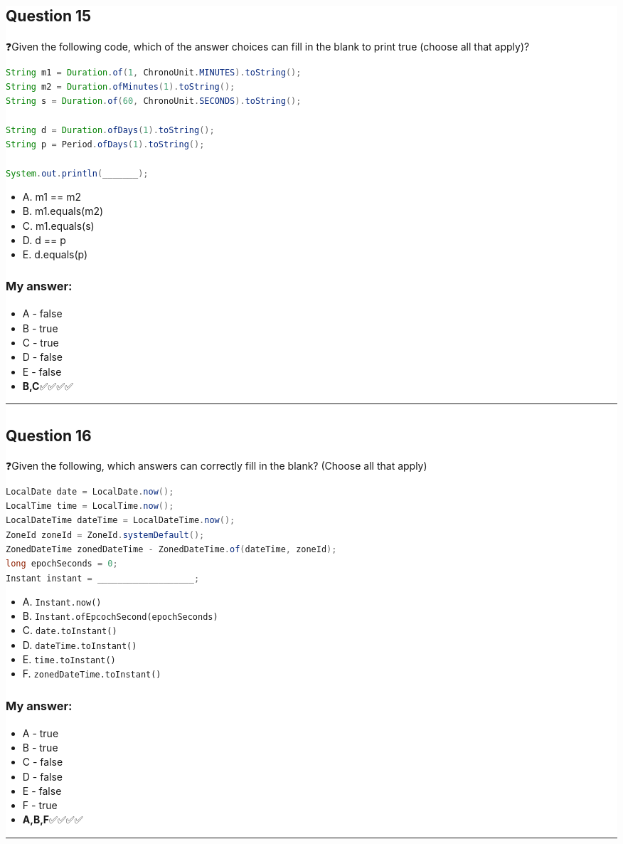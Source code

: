 ## Question 15
❓Given the following code, which of the answer choices can fill in the blank to print true (choose all that apply)?
```java
String m1 = Duration.of(1, ChronoUnit.MINUTES).toString();
String m2 = Duration.ofMinutes(1).toString();
String s = Duration.of(60, ChronoUnit.SECONDS).toString();

String d = Duration.ofDays(1).toString();
String p = Period.ofDays(1).toString();

System.out.println(_______);
```
* A. m1 == m2
* B. m1.equals(m2)
* C. m1.equals(s)
* D. d == p
* E. d.equals(p)

### My answer:
* A - false
* B - true
* C - true
* D - false
* E - false
* **B,C**✅✅✅✅
<hr>

## Question 16
❓Given the following, which answers can correctly fill in the blank? (Choose all that apply)
```java
LocalDate date = LocalDate.now();
LocalTime time = LocalTime.now();
LocalDateTime dateTime = LocalDateTime.now();
ZoneId zoneId = ZoneId.systemDefault();
ZonedDateTime zonedDateTime - ZonedDateTime.of(dateTime, zoneId);
long epochSeconds = 0;
Instant instant = ___________________;
```
* A. `Instant.now()`
* B. `Instant.ofEpcochSecond(epochSeconds)`
* C. `date.toInstant()`
* D. `dateTime.toInstant()`
* E. `time.toInstant()`
* F. `zonedDateTime.toInstant()`

### My answer:
* A - true
* B - true
* C - false
* D - false
* E - false
* F - true
* **A,B,F**✅✅✅✅
<hr>
